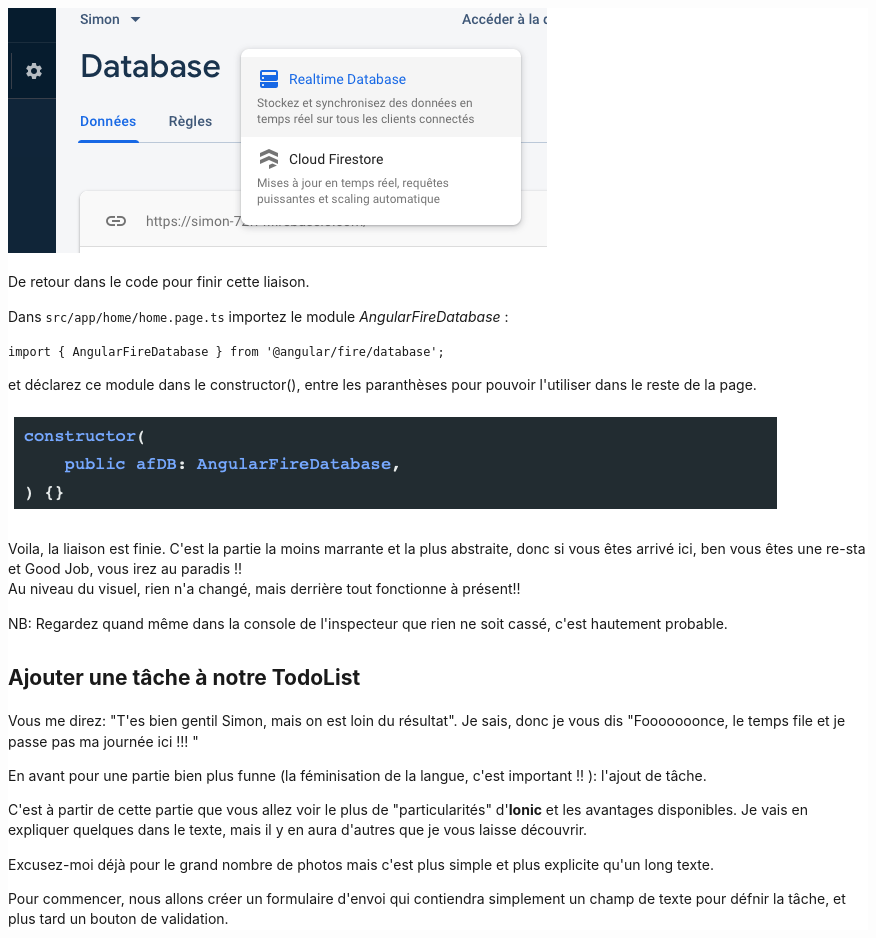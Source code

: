 ![Realtime](./asset/realtime.png)

De retour dans le code pour finir cette liaison.

Dans `src/app/home/home.page.ts` importez le module _AngularFireDatabase_ :

`import { AngularFireDatabase } from '@angular/fire/database';`

et déclarez ce module dans le constructor(), entre les paranthèses pour pouvoir l'utiliser dans le reste de la page.

![constructorpublic](./asset/constructorpublic.png)

Voila, la liaison est finie.
C'est la partie la moins marrante et la plus abstraite, donc si vous êtes arrivé ici, ben vous êtes une re-sta et Good Job, vous irez au paradis !! <br>
Au niveau du visuel, rien n'a changé, mais derrière tout fonctionne à présent!!

NB: Regardez quand même dans la console de l'inspecteur que rien ne soit cassé, c'est hautement probable.

## Ajouter une tâche à notre TodoList

Vous me direz: "T'es bien gentil Simon, mais on est loin du résultat". Je sais, donc je vous dis "Fooooooonce, le temps file et je passe pas ma journée ici !!! "

En avant pour une partie bien plus funne (la féminisation de la langue, c'est important !! ): l'ajout de tâche.

C'est à partir de cette partie que vous allez voir le plus de "particularités" d'**Ionic** et les avantages disponibles. Je vais en expliquer quelques dans le texte, mais il y en aura d'autres que je vous laisse découvrir.

Excusez-moi déjà pour le grand nombre de photos mais c'est plus simple et plus explicite qu'un long texte.

Pour commencer, nous allons créer un formulaire d'envoi qui contiendra simplement un champ de texte pour défnir la tâche, et plus tard un bouton de validation.
